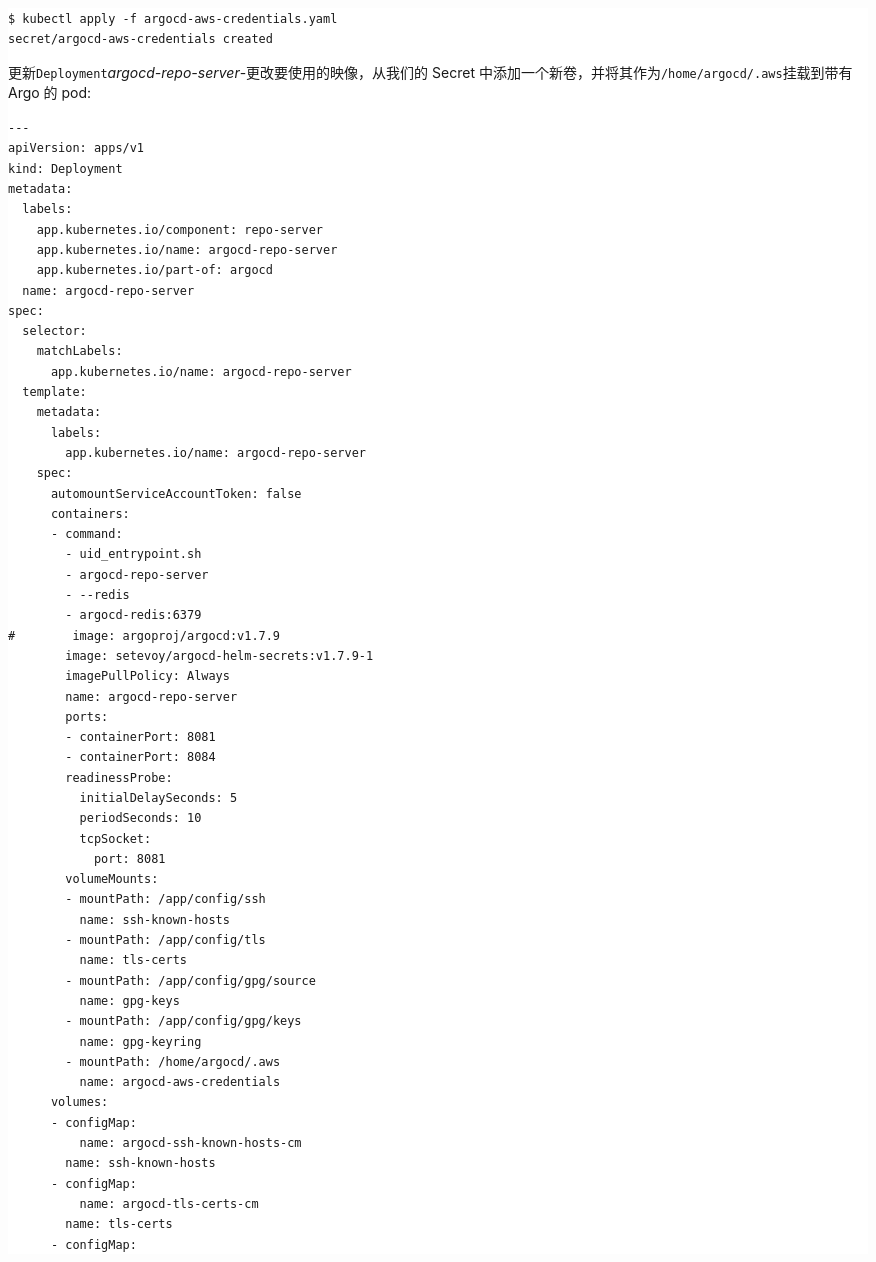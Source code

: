 ```
$ kubectl apply -f argocd-aws-credentials.yaml
secret/argocd-aws-credentials created
```

更新`Deployment`*argocd-repo-server*-更改要使用的映像，从我们的 Secret 中添加一个新卷，并将其作为`/home/argocd/.aws`挂载到带有 Argo 的 pod:

```
---
apiVersion: apps/v1
kind: Deployment
metadata:
  labels:
    app.kubernetes.io/component: repo-server
    app.kubernetes.io/name: argocd-repo-server
    app.kubernetes.io/part-of: argocd
  name: argocd-repo-server
spec:
  selector:
    matchLabels:
      app.kubernetes.io/name: argocd-repo-server
  template:
    metadata:
      labels:
        app.kubernetes.io/name: argocd-repo-server
    spec:
      automountServiceAccountToken: false
      containers:
      - command:
        - uid_entrypoint.sh
        - argocd-repo-server
        - --redis
        - argocd-redis:6379
#        image: argoproj/argocd:v1.7.9
        image: setevoy/argocd-helm-secrets:v1.7.9-1
        imagePullPolicy: Always
        name: argocd-repo-server
        ports:
        - containerPort: 8081
        - containerPort: 8084
        readinessProbe:
          initialDelaySeconds: 5
          periodSeconds: 10
          tcpSocket:
            port: 8081
        volumeMounts:
        - mountPath: /app/config/ssh
          name: ssh-known-hosts
        - mountPath: /app/config/tls
          name: tls-certs
        - mountPath: /app/config/gpg/source
          name: gpg-keys
        - mountPath: /app/config/gpg/keys
          name: gpg-keyring
        - mountPath: /home/argocd/.aws
          name: argocd-aws-credentials
      volumes:
      - configMap:
          name: argocd-ssh-known-hosts-cm
        name: ssh-known-hosts
      - configMap:
          name: argocd-tls-certs-cm
        name: tls-certs
      - configMap:
```